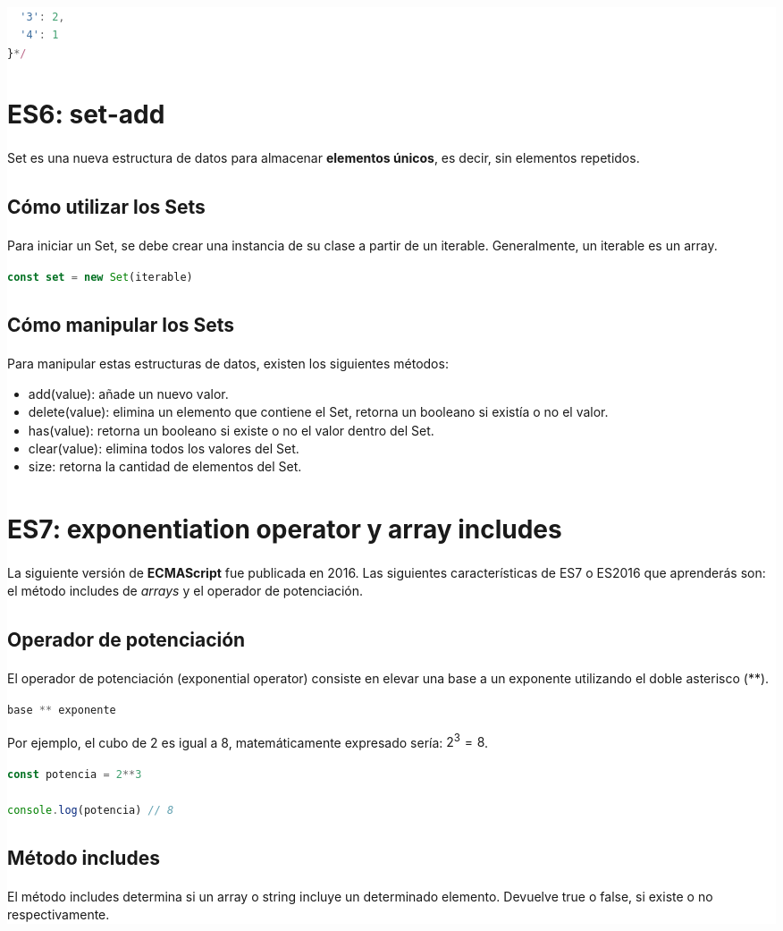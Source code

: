 ```javascript
  '3': 2,
  '4': 1
}*/
```
# ES6: set-add
Set es una nueva estructura de datos para almacenar **elementos únicos**, es decir, sin elementos repetidos.

## **Cómo utilizar los Sets**

Para iniciar un Set, se debe crear una instancia de su clase a partir de un iterable. Generalmente, un iterable es un array.
```javascript
const set = new Set(iterable)
```
## **Cómo manipular los Sets**

Para manipular estas estructuras de datos, existen los siguientes métodos:

* add(value): añade un nuevo valor.
* delete(value): elimina un elemento que contiene el Set, retorna un booleano si existía o no el valor.
* has(value): retorna un booleano si existe o no el valor dentro del Set.
* clear(value): elimina todos los valores del Set.
* size: retorna la cantidad de elementos del Set.

# ES7: exponentiation operator y array includes
La siguiente versión de **ECMAScript** fue publicada en 2016. Las siguientes características de ES7 o ES2016 que aprenderás son: el método includes de *arrays* y el operador de potenciación.

## **Operador de potenciación**

El operador de potenciación (exponential operator) consiste en elevar una base a un exponente utilizando el doble asterisco (**).
```javascript
base ** exponente
```
Por ejemplo, el cubo de 2 es igual a 8, matemáticamente expresado sería: $2^3=8$.
```javascript
const potencia = 2**3

console.log(potencia) // 8
```
## **Método includes**

El método includes determina si un array o string incluye un determinado elemento. Devuelve true o false, si existe o no respectivamente.
